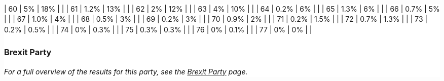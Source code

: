 | 60 | 5% | 18% |  |
| 61 | 1.2% | 13% |  |
| 62 | 2% | 12% |  |
| 63 | 4% | 10% |  |
| 64 | 0.2% | 6% |  |
| 65 | 1.3% | 6% |  |
| 66 | 0.7% | 5% |  |
| 67 | 1.0% | 4% |  |
| 68 | 0.5% | 3% |  |
| 69 | 0.2% | 3% |  |
| 70 | 0.9% | 2% |  |
| 71 | 0.2% | 1.5% |  |
| 72 | 0.7% | 1.3% |  |
| 73 | 0.2% | 0.5% |  |
| 74 | 0% | 0.3% |  |
| 75 | 0.3% | 0.3% |  |
| 76 | 0% | 0.1% |  |
| 77 | 0% | 0% |  |

### Brexit Party

*For a full overview of the results for this party, see the [Brexit Party](party-brexitparty.html) page.*
